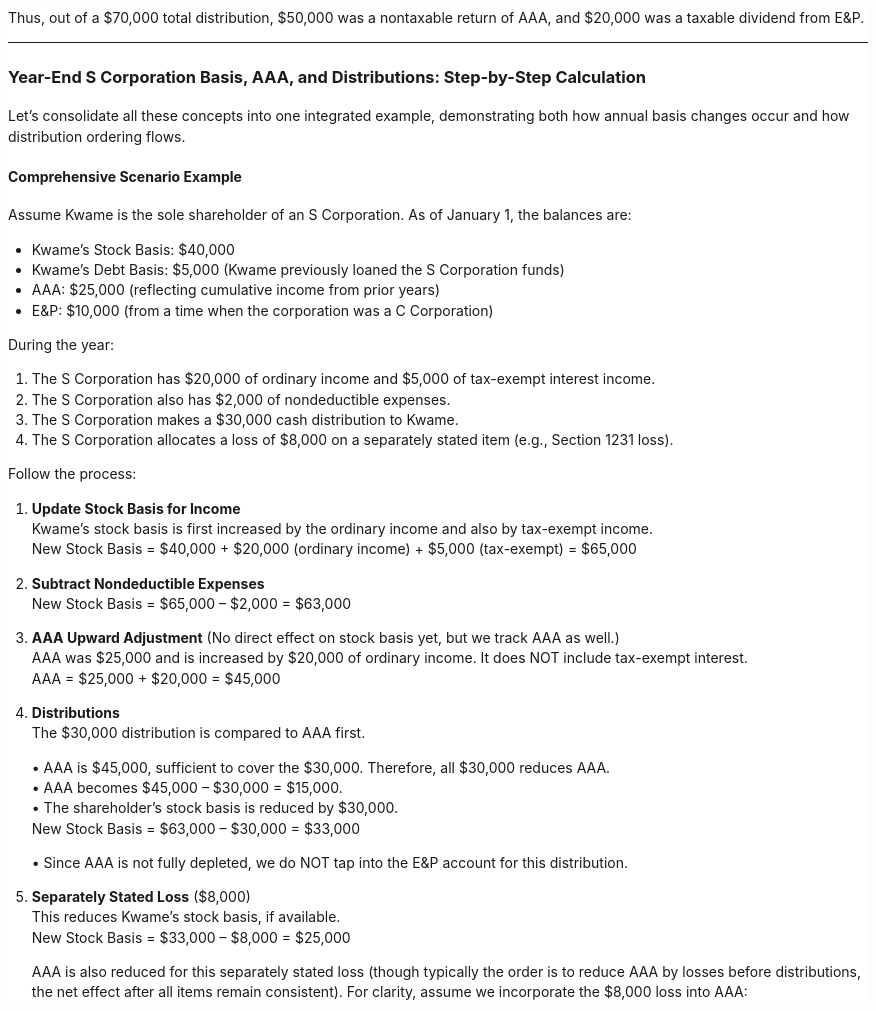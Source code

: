Thus, out of a $70,000 total distribution, $50,000 was a nontaxable return of AAA, and $20,000 was a taxable dividend from E&P.

--------------------------------------------------------------------------------

### Year-End S Corporation Basis, AAA, and Distributions: Step-by-Step Calculation

Let’s consolidate all these concepts into one integrated example, demonstrating both how annual basis changes occur and how distribution ordering flows.

#### Comprehensive Scenario Example

Assume Kwame is the sole shareholder of an S Corporation. As of January 1, the balances are:

- Kwame’s Stock Basis: $40,000  
- Kwame’s Debt Basis: $5,000 (Kwame previously loaned the S Corporation funds)  
- AAA: $25,000 (reflecting cumulative income from prior years)  
- E&P: $10,000 (from a time when the corporation was a C Corporation)  

During the year:  
1. The S Corporation has $20,000 of ordinary income and $5,000 of tax-exempt interest income.  
2. The S Corporation also has $2,000 of nondeductible expenses.  
3. The S Corporation makes a $30,000 cash distribution to Kwame.  
4. The S Corporation allocates a loss of $8,000 on a separately stated item (e.g., Section 1231 loss).  

Follow the process:

1. **Update Stock Basis for Income**  
   Kwame’s stock basis is first increased by the ordinary income and also by tax-exempt income.  
   New Stock Basis = $40,000 + $20,000 (ordinary income) + $5,000 (tax-exempt) = $65,000  

2. **Subtract Nondeductible Expenses**  
   New Stock Basis = $65,000 – $2,000 = $63,000  

3. **AAA Upward Adjustment** (No direct effect on stock basis yet, but we track AAA as well.)  
   AAA was $25,000 and is increased by $20,000 of ordinary income. It does NOT include tax-exempt interest.  
   AAA = $25,000 + $20,000 = $45,000  

4. **Distributions**  
   The $30,000 distribution is compared to AAA first.  

   • AAA is $45,000, sufficient to cover the $30,000. Therefore, all $30,000 reduces AAA.  
   • AAA becomes $45,000 – $30,000 = $15,000.  
   • The shareholder’s stock basis is reduced by $30,000.  
   New Stock Basis = $63,000 – $30,000 = $33,000  

   • Since AAA is not fully depleted, we do NOT tap into the E&P account for this distribution.  

5. **Separately Stated Loss** ($8,000)  
   This reduces Kwame’s stock basis, if available.  
   New Stock Basis = $33,000 – $8,000 = $25,000  

   AAA is also reduced for this separately stated loss (though typically the order is to reduce AAA by losses before distributions, the net effect after all items remain consistent). For clarity, assume we incorporate the $8,000 loss into AAA:
